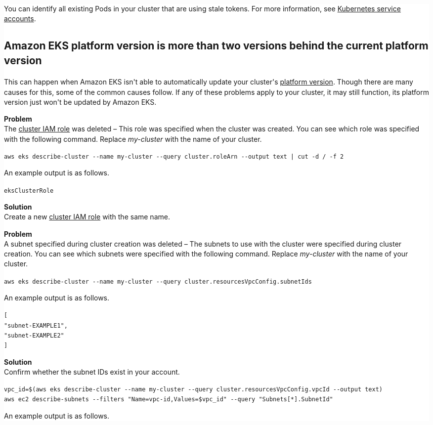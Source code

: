You can identify all existing Pods in your cluster that are using stale tokens\. For more information, see [Kubernetes service accounts](service-accounts.md#identify-pods-using-stale-tokens)\.

## Amazon EKS platform version is more than two versions behind the current platform version<a name="troubleshooting-platform-version"></a>

This can happen when Amazon EKS isn't able to automatically update your cluster's [platform version](platform-versions.md)\. Though there are many causes for this, some of the common causes follow\. If any of these problems apply to your cluster, it may still function, its platform version just won't be updated by Amazon EKS\.

**Problem**  
The [cluster IAM role](service_IAM_role.md) was deleted – This role was specified when the cluster was created\. You can see which role was specified with the following command\. Replace *my\-cluster* with the name of your cluster\.

```
aws eks describe-cluster --name my-cluster --query cluster.roleArn --output text | cut -d / -f 2
```

An example output is as follows\.

```
eksClusterRole
```

**Solution**  
Create a new [cluster IAM role](service_IAM_role.md) with the same name\.

**Problem**  
A subnet specified during cluster creation was deleted – The subnets to use with the cluster were specified during cluster creation\. You can see which subnets were specified with the following command\. Replace *my\-cluster* with the name of your cluster\.

```
aws eks describe-cluster --name my-cluster --query cluster.resourcesVpcConfig.subnetIds
```

An example output is as follows\.

```
[
"subnet-EXAMPLE1",
"subnet-EXAMPLE2"
]
```

**Solution**  
Confirm whether the subnet IDs exist in your account\.

```
vpc_id=$(aws eks describe-cluster --name my-cluster --query cluster.resourcesVpcConfig.vpcId --output text)
aws ec2 describe-subnets --filters "Name=vpc-id,Values=$vpc_id" --query "Subnets[*].SubnetId"
```

An example output is as follows\.
